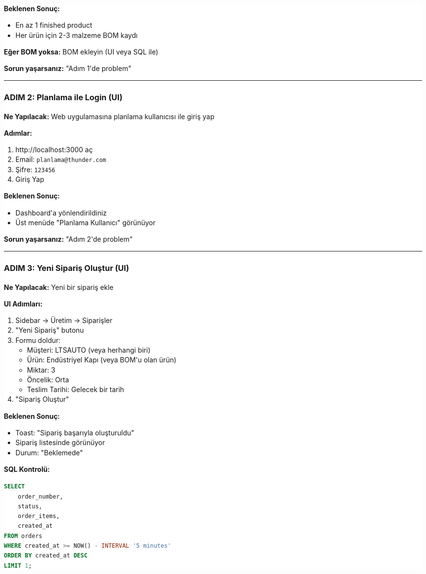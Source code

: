 **Beklenen Sonuç:**
- En az 1 finished product
- Her ürün için 2-3 malzeme BOM kaydı

**Eğer BOM yoksa:** BOM ekleyin (UI veya SQL ile)

**Sorun yaşarsanız:** "Adım 1'de problem"

---

### ADIM 2: Planlama ile Login (UI)

**Ne Yapılacak:** Web uygulamasına planlama kullanıcısı ile giriş yap

**Adımlar:**
1. http://localhost:3000 aç
2. Email: `planlama@thunder.com`
3. Şifre: `123456`
4. Giriş Yap

**Beklenen Sonuç:**
- Dashboard'a yönlendirildiniz
- Üst menüde "Planlama Kullanıcı" görünüyor

**Sorun yaşarsanız:** "Adım 2'de problem"

---

### ADIM 3: Yeni Sipariş Oluştur (UI)

**Ne Yapılacak:** Yeni bir sipariş ekle

**UI Adımları:**
1. Sidebar → Üretim → Siparişler
2. "Yeni Sipariş" butonu
3. Formu doldur:
   - Müşteri: LTSAUTO (veya herhangi biri)
   - Ürün: Endüstriyel Kapı (veya BOM'u olan ürün)
   - Miktar: 3
   - Öncelik: Orta
   - Teslim Tarihi: Gelecek bir tarih
4. "Sipariş Oluştur"

**Beklenen Sonuç:**
- Toast: "Sipariş başarıyla oluşturuldu"
- Sipariş listesinde görünüyor
- Durum: "Beklemede"

**SQL Kontrolü:**
```sql
SELECT 
    order_number,
    status,
    order_items,
    created_at
FROM orders
WHERE created_at >= NOW() - INTERVAL '5 minutes'
ORDER BY created_at DESC
LIMIT 1;
```
